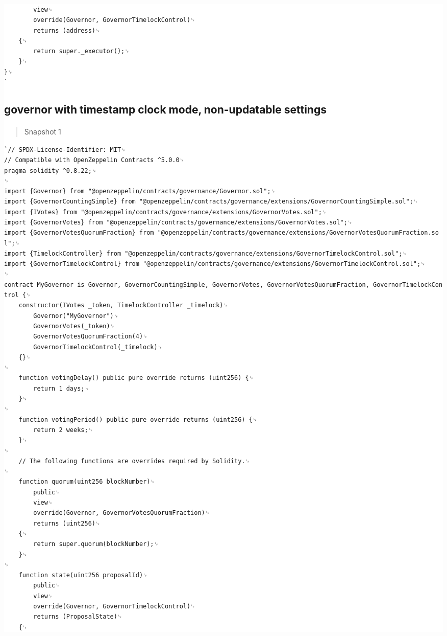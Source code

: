             view␊
            override(Governor, GovernorTimelockControl)␊
            returns (address)␊
        {␊
            return super._executor();␊
        }␊
    }␊
    `

## governor with timestamp clock mode, non-updatable settings

> Snapshot 1

    `// SPDX-License-Identifier: MIT␊
    // Compatible with OpenZeppelin Contracts ^5.0.0␊
    pragma solidity ^0.8.22;␊
    ␊
    import {Governor} from "@openzeppelin/contracts/governance/Governor.sol";␊
    import {GovernorCountingSimple} from "@openzeppelin/contracts/governance/extensions/GovernorCountingSimple.sol";␊
    import {IVotes} from "@openzeppelin/contracts/governance/extensions/GovernorVotes.sol";␊
    import {GovernorVotes} from "@openzeppelin/contracts/governance/extensions/GovernorVotes.sol";␊
    import {GovernorVotesQuorumFraction} from "@openzeppelin/contracts/governance/extensions/GovernorVotesQuorumFraction.sol";␊
    import {TimelockController} from "@openzeppelin/contracts/governance/extensions/GovernorTimelockControl.sol";␊
    import {GovernorTimelockControl} from "@openzeppelin/contracts/governance/extensions/GovernorTimelockControl.sol";␊
    ␊
    contract MyGovernor is Governor, GovernorCountingSimple, GovernorVotes, GovernorVotesQuorumFraction, GovernorTimelockControl {␊
        constructor(IVotes _token, TimelockController _timelock)␊
            Governor("MyGovernor")␊
            GovernorVotes(_token)␊
            GovernorVotesQuorumFraction(4)␊
            GovernorTimelockControl(_timelock)␊
        {}␊
    ␊
        function votingDelay() public pure override returns (uint256) {␊
            return 1 days;␊
        }␊
    ␊
        function votingPeriod() public pure override returns (uint256) {␊
            return 2 weeks;␊
        }␊
    ␊
        // The following functions are overrides required by Solidity.␊
    ␊
        function quorum(uint256 blockNumber)␊
            public␊
            view␊
            override(Governor, GovernorVotesQuorumFraction)␊
            returns (uint256)␊
        {␊
            return super.quorum(blockNumber);␊
        }␊
    ␊
        function state(uint256 proposalId)␊
            public␊
            view␊
            override(Governor, GovernorTimelockControl)␊
            returns (ProposalState)␊
        {␊